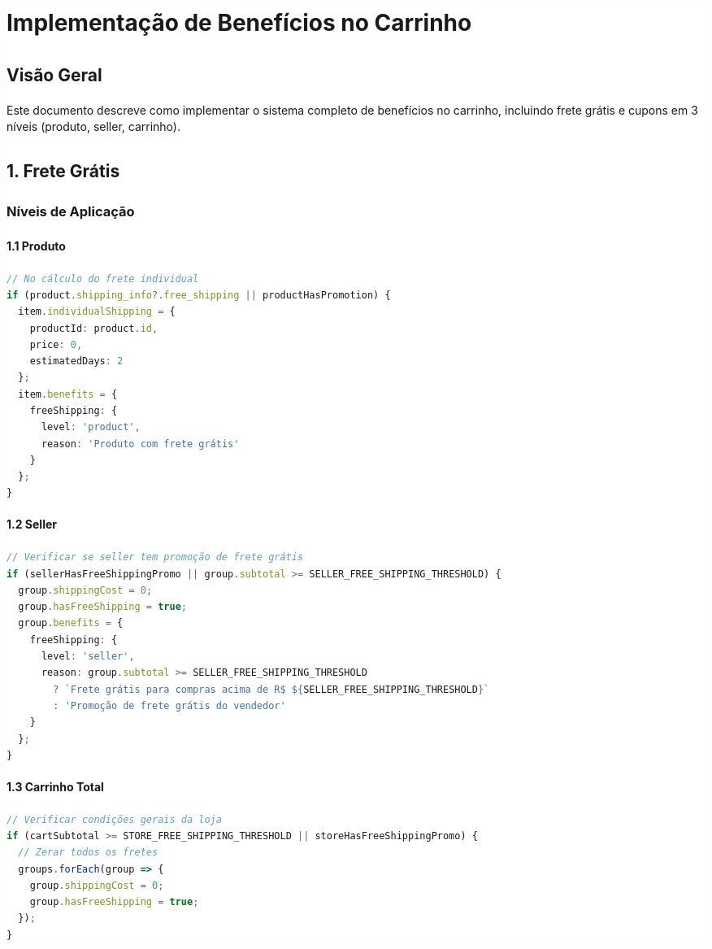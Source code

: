 # Implementação de Benefícios no Carrinho

## Visão Geral

Este documento descreve como implementar o sistema completo de benefícios no carrinho, incluindo frete grátis e cupons em 3 níveis (produto, seller, carrinho).

## 1. Frete Grátis

### Níveis de Aplicação

#### 1.1 Produto
```typescript
// No cálculo do frete individual
if (product.shipping_info?.free_shipping || productHasPromotion) {
  item.individualShipping = {
    productId: product.id,
    price: 0,
    estimatedDays: 2
  };
  item.benefits = {
    freeShipping: {
      level: 'product',
      reason: 'Produto com frete grátis'
    }
  };
}
```

#### 1.2 Seller
```typescript
// Verificar se seller tem promoção de frete grátis
if (sellerHasFreeShippingPromo || group.subtotal >= SELLER_FREE_SHIPPING_THRESHOLD) {
  group.shippingCost = 0;
  group.hasFreeShipping = true;
  group.benefits = {
    freeShipping: {
      level: 'seller',
      reason: group.subtotal >= SELLER_FREE_SHIPPING_THRESHOLD 
        ? `Frete grátis para compras acima de R$ ${SELLER_FREE_SHIPPING_THRESHOLD}`
        : 'Promoção de frete grátis do vendedor'
    }
  };
}
```

#### 1.3 Carrinho Total
```typescript
// Verificar condições gerais da loja
if (cartSubtotal >= STORE_FREE_SHIPPING_THRESHOLD || storeHasFreeShippingPromo) {
  // Zerar todos os fretes
  groups.forEach(group => {
    group.shippingCost = 0;
    group.hasFreeShipping = true;
  });
}
```
